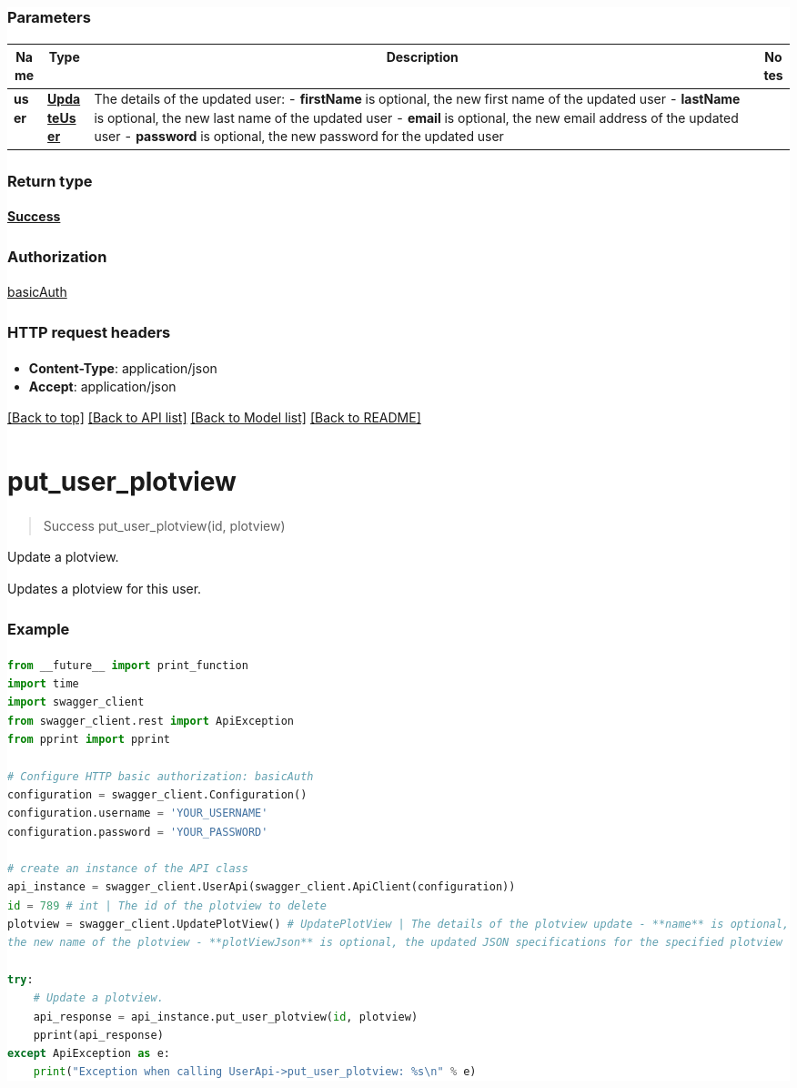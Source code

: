 ### Parameters

Name | Type | Description  | Notes
------------- | ------------- | ------------- | -------------
 **user** | [**UpdateUser**](UpdateUser.md)| The details of the updated user:   - **firstName** is optional, the new first name of the updated user   - **lastName** is optional, the new last name of the updated user   - **email** is optional, the new email address of the updated user   - **password** is optional, the new password for the updated user  | 

### Return type

[**Success**](Success.md)

### Authorization

[basicAuth](../README.md#basicAuth)

### HTTP request headers

 - **Content-Type**: application/json
 - **Accept**: application/json

[[Back to top]](#) [[Back to API list]](../README.md#documentation-for-api-endpoints) [[Back to Model list]](../README.md#documentation-for-models) [[Back to README]](../README.md)

# **put_user_plotview**
> Success put_user_plotview(id, plotview)

Update a plotview.

Updates a plotview for this user.

### Example
```python
from __future__ import print_function
import time
import swagger_client
from swagger_client.rest import ApiException
from pprint import pprint

# Configure HTTP basic authorization: basicAuth
configuration = swagger_client.Configuration()
configuration.username = 'YOUR_USERNAME'
configuration.password = 'YOUR_PASSWORD'

# create an instance of the API class
api_instance = swagger_client.UserApi(swagger_client.ApiClient(configuration))
id = 789 # int | The id of the plotview to delete
plotview = swagger_client.UpdatePlotView() # UpdatePlotView | The details of the plotview update - **name** is optional, the new name of the plotview - **plotViewJson** is optional, the updated JSON specifications for the specified plotview 

try:
    # Update a plotview.
    api_response = api_instance.put_user_plotview(id, plotview)
    pprint(api_response)
except ApiException as e:
    print("Exception when calling UserApi->put_user_plotview: %s\n" % e)
```

